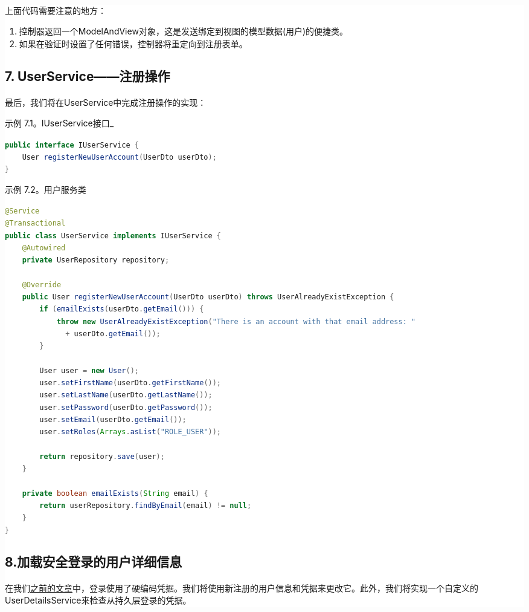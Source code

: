 上面代码需要注意的地方：

1.  控制器返回一个ModelAndView对象，这是发送绑定到视图的模型数据(用户)的便捷类。
2.  如果在验证时设置了任何错误，控制器将重定向到注册表单。

## 7. UserService——注册操作

最后，我们将在UserService中完成注册操作的实现：

示例 7.1。IUserService接口_

```java
public interface IUserService {
    User registerNewUserAccount(UserDto userDto);
}
```

示例 7.2。用户服务类

```java
@Service
@Transactional
public class UserService implements IUserService {
    @Autowired
    private UserRepository repository;
    
    @Override
    public User registerNewUserAccount(UserDto userDto) throws UserAlreadyExistException {
        if (emailExists(userDto.getEmail())) {
            throw new UserAlreadyExistException("There is an account with that email address: "
              + userDto.getEmail());
        }

        User user = new User();
        user.setFirstName(userDto.getFirstName());
        user.setLastName(userDto.getLastName());
        user.setPassword(userDto.getPassword());
        user.setEmail(userDto.getEmail());
        user.setRoles(Arrays.asList("ROLE_USER"));

        return repository.save(user);
    }

    private boolean emailExists(String email) {
        return userRepository.findByEmail(email) != null;
    }
}
```

## 8.加载安全登录的用户详细信息

在我们[之前的文章](https://www.baeldung.com/spring-security-login)中，登录使用了硬编码凭据。我们将使用新注册的用户信息和凭据来更改它。此外，我们将实现一个自定义的UserDetailsService来检查从持久层登录的凭据。
